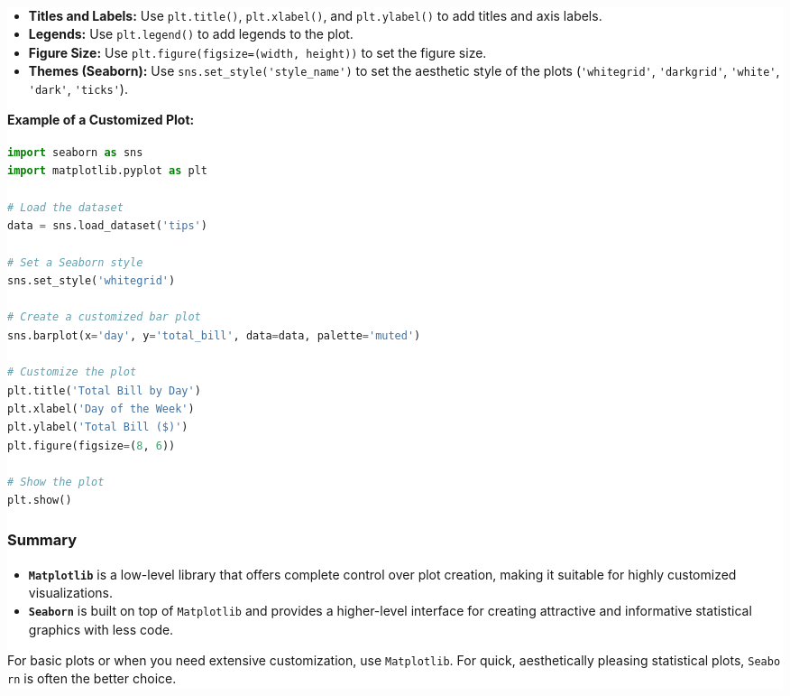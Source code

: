 - **Titles and Labels:** Use `plt.title()`, `plt.xlabel()`, and `plt.ylabel()` to add titles and axis labels.
- **Legends:** Use `plt.legend()` to add legends to the plot.
- **Figure Size:** Use `plt.figure(figsize=(width, height))` to set the figure size.
- **Themes (Seaborn):** Use `sns.set_style('style_name')` to set the aesthetic style of the plots (`'whitegrid'`, `'darkgrid'`, `'white'`, `'dark'`, `'ticks'`).

**Example of a Customized Plot:**
```python
import seaborn as sns
import matplotlib.pyplot as plt

# Load the dataset
data = sns.load_dataset('tips')

# Set a Seaborn style
sns.set_style('whitegrid')

# Create a customized bar plot
sns.barplot(x='day', y='total_bill', data=data, palette='muted')

# Customize the plot
plt.title('Total Bill by Day')
plt.xlabel('Day of the Week')
plt.ylabel('Total Bill ($)')
plt.figure(figsize=(8, 6))

# Show the plot
plt.show()
```

### Summary

- **`Matplotlib`** is a low-level library that offers complete control over plot creation, making it suitable for highly customized visualizations.
- **`Seaborn`** is built on top of `Matplotlib` and provides a higher-level interface for creating attractive and informative statistical graphics with less code.

For basic plots or when you need extensive customization, use `Matplotlib`. For quick, aesthetically pleasing statistical plots, `Seaborn` is often the better choice.
